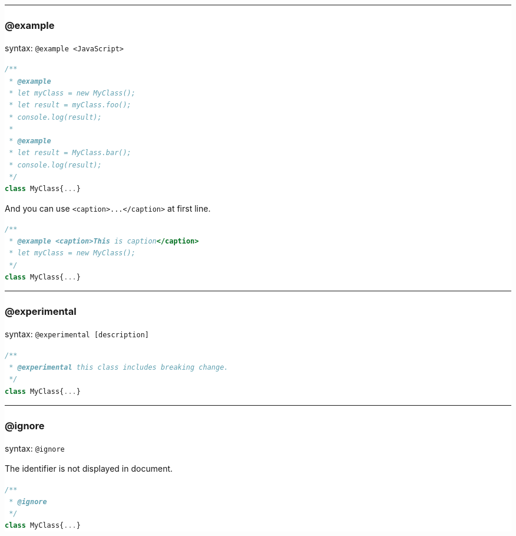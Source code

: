 ----

### @example
syntax: ``@example <JavaScript>``

```javascript
/**
 * @example
 * let myClass = new MyClass();
 * let result = myClass.foo();
 * console.log(result);
 * 
 * @example
 * let result = MyClass.bar();
 * console.log(result);
 */
class MyClass{...}
```

And you can use ``<caption>...</caption>`` at first line.

```javascript
/**
 * @example <caption>This is caption</caption>
 * let myClass = new MyClass();
 */
class MyClass{...}
```

----

### @experimental
syntax: ``@experimental [description]``

```javascript
/**
 * @experimental this class includes breaking change.
 */
class MyClass{...}
```

----

### @ignore
syntax: ``@ignore``

The identifier is not displayed in document.

```javascript
/**
 * @ignore
 */
class MyClass{...}
```
